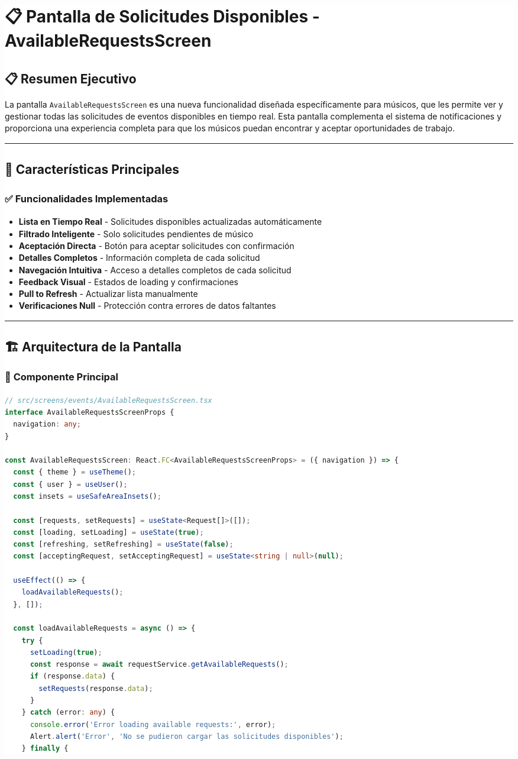 # 📋 Pantalla de Solicitudes Disponibles - AvailableRequestsScreen

## 📋 **Resumen Ejecutivo**

La pantalla `AvailableRequestsScreen` es una nueva funcionalidad diseñada específicamente para músicos, que les permite ver y gestionar todas las solicitudes de eventos disponibles en tiempo real. Esta pantalla complementa el sistema de notificaciones y proporciona una experiencia completa para que los músicos puedan encontrar y aceptar oportunidades de trabajo.

---

## 🎯 **Características Principales**

### ✅ **Funcionalidades Implementadas**
- **Lista en Tiempo Real** - Solicitudes disponibles actualizadas automáticamente
- **Filtrado Inteligente** - Solo solicitudes pendientes de músico
- **Aceptación Directa** - Botón para aceptar solicitudes con confirmación
- **Detalles Completos** - Información completa de cada solicitud
- **Navegación Intuitiva** - Acceso a detalles completos de cada solicitud
- **Feedback Visual** - Estados de loading y confirmaciones
- **Pull to Refresh** - Actualizar lista manualmente
- **Verificaciones Null** - Protección contra errores de datos faltantes

---

## 🏗️ **Arquitectura de la Pantalla**

### 📱 **Componente Principal**

```typescript
// src/screens/events/AvailableRequestsScreen.tsx
interface AvailableRequestsScreenProps {
  navigation: any;
}

const AvailableRequestsScreen: React.FC<AvailableRequestsScreenProps> = ({ navigation }) => {
  const { theme } = useTheme();
  const { user } = useUser();
  const insets = useSafeAreaInsets();
  
  const [requests, setRequests] = useState<Request[]>([]);
  const [loading, setLoading] = useState(true);
  const [refreshing, setRefreshing] = useState(false);
  const [acceptingRequest, setAcceptingRequest] = useState<string | null>(null);

  useEffect(() => {
    loadAvailableRequests();
  }, []);

  const loadAvailableRequests = async () => {
    try {
      setLoading(true);
      const response = await requestService.getAvailableRequests();
      if (response.data) {
        setRequests(response.data);
      }
    } catch (error: any) {
      console.error('Error loading available requests:', error);
      Alert.alert('Error', 'No se pudieron cargar las solicitudes disponibles');
    } finally {
```